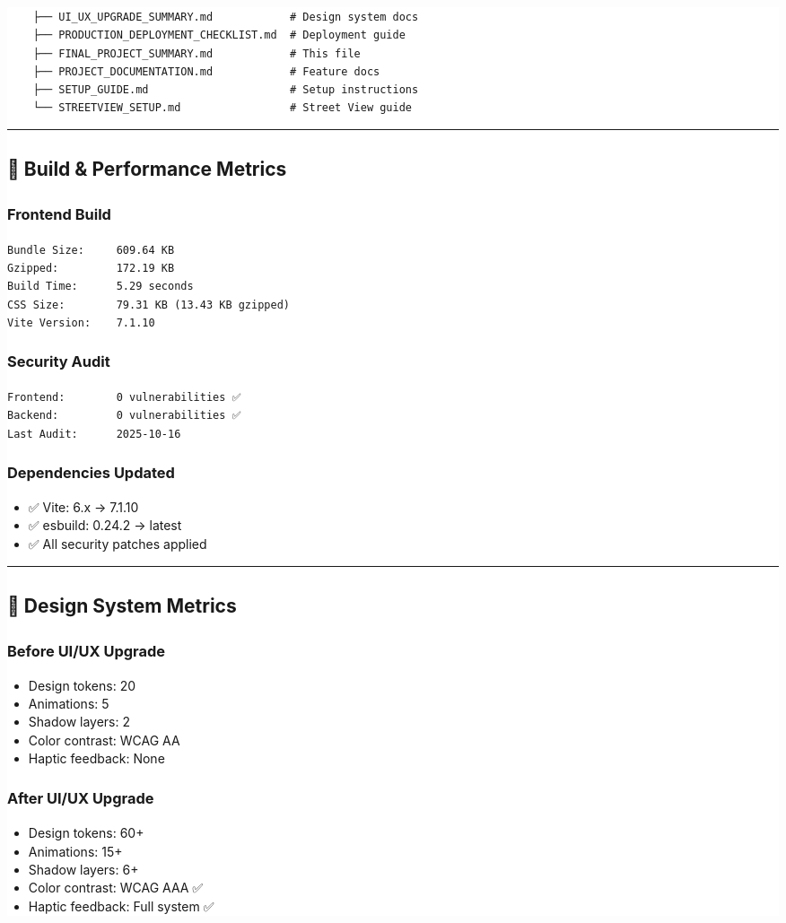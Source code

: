 ```
    ├── UI_UX_UPGRADE_SUMMARY.md            # Design system docs
    ├── PRODUCTION_DEPLOYMENT_CHECKLIST.md  # Deployment guide
    ├── FINAL_PROJECT_SUMMARY.md            # This file
    ├── PROJECT_DOCUMENTATION.md            # Feature docs
    ├── SETUP_GUIDE.md                      # Setup instructions
    └── STREETVIEW_SETUP.md                 # Street View guide
```

---

## 🚀 Build & Performance Metrics

### Frontend Build
```
Bundle Size:     609.64 KB
Gzipped:         172.19 KB
Build Time:      5.29 seconds
CSS Size:        79.31 KB (13.43 KB gzipped)
Vite Version:    7.1.10
```

### Security Audit
```
Frontend:        0 vulnerabilities ✅
Backend:         0 vulnerabilities ✅
Last Audit:      2025-10-16
```

### Dependencies Updated
- ✅ Vite: 6.x → 7.1.10
- ✅ esbuild: 0.24.2 → latest
- ✅ All security patches applied

---

## 🎯 Design System Metrics

### Before UI/UX Upgrade
- Design tokens: 20
- Animations: 5
- Shadow layers: 2
- Color contrast: WCAG AA
- Haptic feedback: None

### After UI/UX Upgrade
- Design tokens: 60+
- Animations: 15+
- Shadow layers: 6+
- Color contrast: WCAG AAA ✅
- Haptic feedback: Full system ✅
